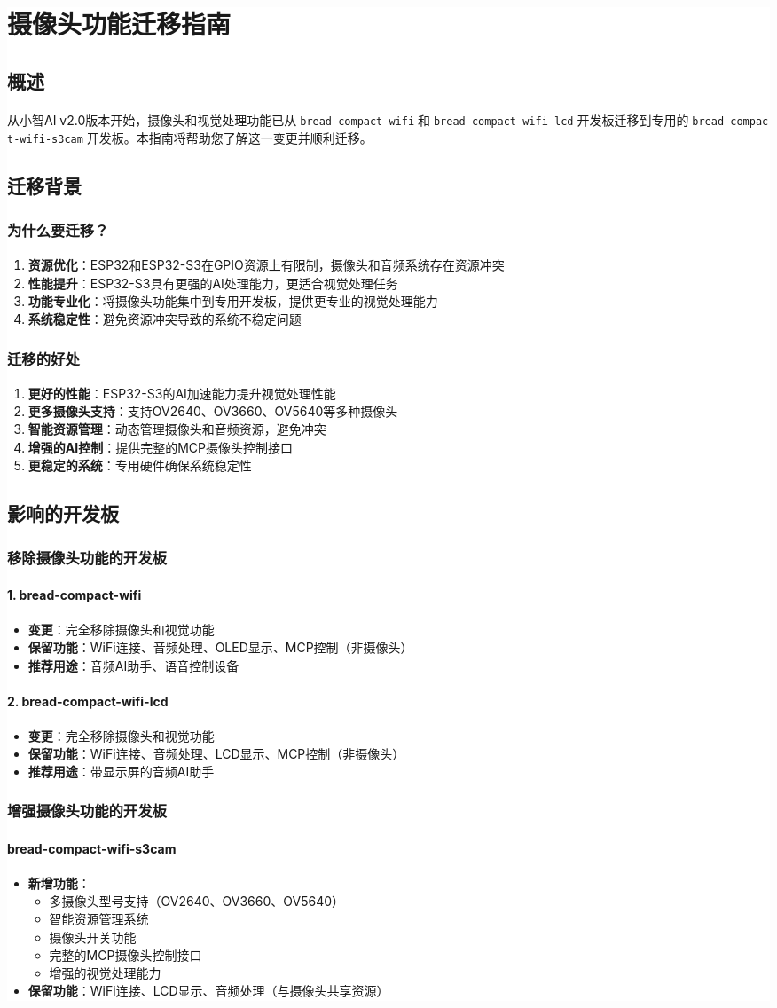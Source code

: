 # 摄像头功能迁移指南

## 概述

从小智AI v2.0版本开始，摄像头和视觉处理功能已从 `bread-compact-wifi` 和 `bread-compact-wifi-lcd` 开发板迁移到专用的 `bread-compact-wifi-s3cam` 开发板。本指南将帮助您了解这一变更并顺利迁移。

## 迁移背景

### 为什么要迁移？

1. **资源优化**：ESP32和ESP32-S3在GPIO资源上有限制，摄像头和音频系统存在资源冲突
2. **性能提升**：ESP32-S3具有更强的AI处理能力，更适合视觉处理任务
3. **功能专业化**：将摄像头功能集中到专用开发板，提供更专业的视觉处理能力
4. **系统稳定性**：避免资源冲突导致的系统不稳定问题

### 迁移的好处

1. **更好的性能**：ESP32-S3的AI加速能力提升视觉处理性能
2. **更多摄像头支持**：支持OV2640、OV3660、OV5640等多种摄像头
3. **智能资源管理**：动态管理摄像头和音频资源，避免冲突
4. **增强的AI控制**：提供完整的MCP摄像头控制接口
5. **更稳定的系统**：专用硬件确保系统稳定性

## 影响的开发板

### 移除摄像头功能的开发板

#### 1. bread-compact-wifi
- **变更**：完全移除摄像头和视觉功能
- **保留功能**：WiFi连接、音频处理、OLED显示、MCP控制（非摄像头）
- **推荐用途**：音频AI助手、语音控制设备

#### 2. bread-compact-wifi-lcd  
- **变更**：完全移除摄像头和视觉功能
- **保留功能**：WiFi连接、音频处理、LCD显示、MCP控制（非摄像头）
- **推荐用途**：带显示屏的音频AI助手

### 增强摄像头功能的开发板

#### bread-compact-wifi-s3cam
- **新增功能**：
  - 多摄像头型号支持（OV2640、OV3660、OV5640）
  - 智能资源管理系统
  - 摄像头开关功能
  - 完整的MCP摄像头控制接口
  - 增强的视觉处理能力
- **保留功能**：WiFi连接、LCD显示、音频处理（与摄像头共享资源）
